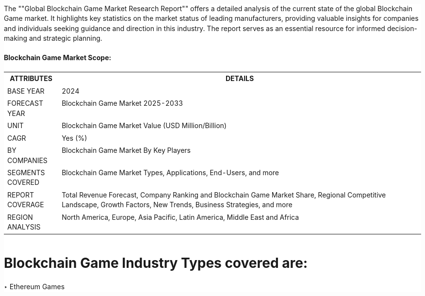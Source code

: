 The ""Global Blockchain Game Market Research Report"" offers a detailed analysis of the current state of the global Blockchain Game market. It highlights key statistics on the market status of leading manufacturers, providing valuable insights for companies and individuals seeking guidance and direction in this industry. The report serves as an essential resource for informed decision-making and strategic planning.

<h4>Blockchain Game Market Scope:</h4>
<table>
<tr>
<th>ATTRIBUTES</th>
<th>DETAILS</th>
</tr>
<tr>
<td>BASE YEAR</td>
<td>2024</td>
</tr>
<tr>
<td>FORECAST YEAR</td>
<td>Blockchain Game Market 2025-2033</td>
</tr>
<tr>
<td>UNIT</td>
<td>Blockchain Game Market Value (USD Million/Billion)</td>
<tr>
<td>CAGR</td>
<td>Yes (%)</td>
</tr>
</tr>
<tr>
<td>BY COMPANIES</td>
<td>Blockchain Game Market By Key Players</td>
</tr>
<tr>
<td>SEGMENTS COVERED</td>
<td>Blockchain Game Market Types, Applications, End-Users, and more</td>
</tr>
<tr>
<td>REPORT COVERAGE</td>
<td>Total Revenue Forecast, Company Ranking and Blockchain Game Market Share, Regional Competitive Landscape, Growth Factors, New Trends, Business Strategies, and more</td>
</tr>
<tr>
<td>REGION ANALYSIS</td>
<td>North America, Europe, Asia Pacific, Latin America, Middle East and Africa</td>
</tr>
</table>

# <strong>Blockchain Game Industry Types covered are:</strong>

‣ Ethereum Games
